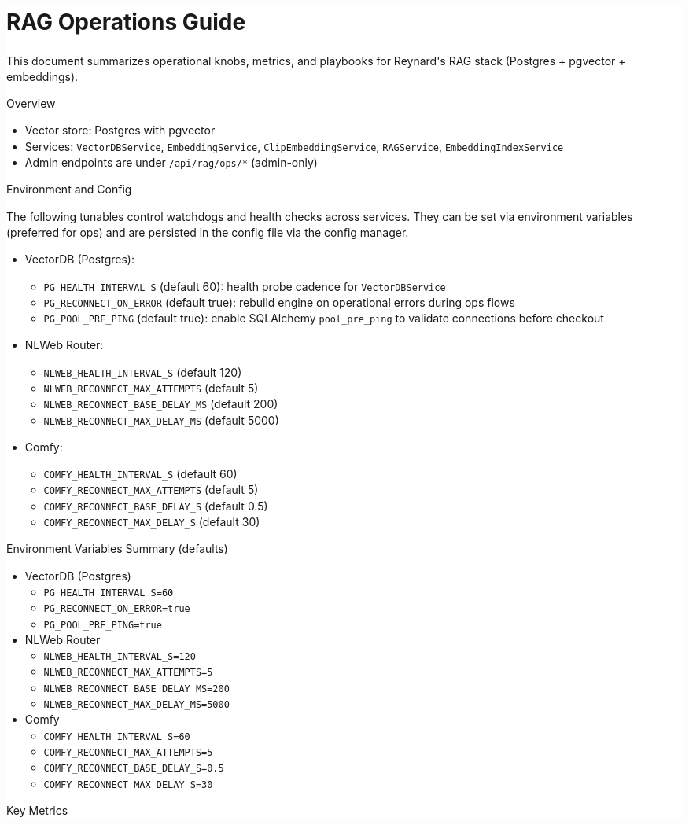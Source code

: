 # RAG Operations Guide

This document summarizes operational knobs, metrics, and
playbooks for Reynard's RAG stack (Postgres + pgvector + embeddings).

Overview

- Vector store: Postgres with pgvector
- Services: `VectorDBService`, `EmbeddingService`, `ClipEmbeddingService`, `RAGService`, `EmbeddingIndexService`
- Admin endpoints are under `/api/rag/ops/*` (admin-only)

Environment and Config

The following tunables control watchdogs and
health checks across services. They can be set via environment variables (preferred for ops) and
are persisted in the config file via the config manager.

- VectorDB (Postgres):
  - `PG_HEALTH_INTERVAL_S` (default 60): health probe cadence for `VectorDBService`
  - `PG_RECONNECT_ON_ERROR` (default true): rebuild engine on operational errors during ops flows
  - `PG_POOL_PRE_PING` (default true): enable SQLAlchemy `pool_pre_ping` to validate connections before checkout

- NLWeb Router:
  - `NLWEB_HEALTH_INTERVAL_S` (default 120)
  - `NLWEB_RECONNECT_MAX_ATTEMPTS` (default 5)
  - `NLWEB_RECONNECT_BASE_DELAY_MS` (default 200)
  - `NLWEB_RECONNECT_MAX_DELAY_MS` (default 5000)

- Comfy:
  - `COMFY_HEALTH_INTERVAL_S` (default 60)
  - `COMFY_RECONNECT_MAX_ATTEMPTS` (default 5)
  - `COMFY_RECONNECT_BASE_DELAY_S` (default 0.5)
  - `COMFY_RECONNECT_MAX_DELAY_S` (default 30)

Environment Variables Summary (defaults)

- VectorDB (Postgres)
  - `PG_HEALTH_INTERVAL_S=60`
  - `PG_RECONNECT_ON_ERROR=true`
  - `PG_POOL_PRE_PING=true`
- NLWeb Router
  - `NLWEB_HEALTH_INTERVAL_S=120`
  - `NLWEB_RECONNECT_MAX_ATTEMPTS=5`
  - `NLWEB_RECONNECT_BASE_DELAY_MS=200`
  - `NLWEB_RECONNECT_MAX_DELAY_MS=5000`
- Comfy
  - `COMFY_HEALTH_INTERVAL_S=60`
  - `COMFY_RECONNECT_MAX_ATTEMPTS=5`
  - `COMFY_RECONNECT_BASE_DELAY_S=0.5`
  - `COMFY_RECONNECT_MAX_DELAY_S=30`

Key Metrics
